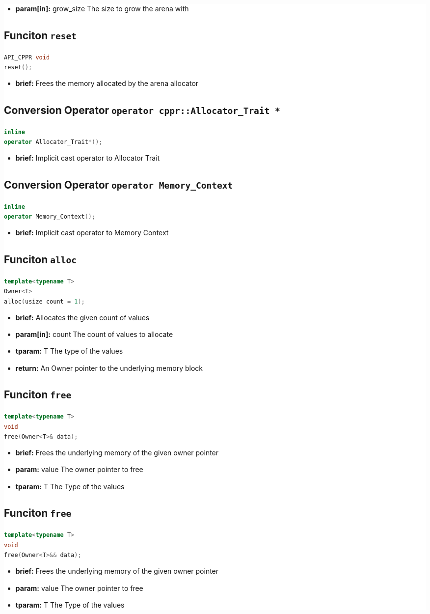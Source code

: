  - **param[in]:**  grow_size  The size to grow the arena with

## Funciton `reset`
```C++
API_CPPR void
reset();
```
 - **brief:**      Frees the memory allocated by the arena allocator

## Conversion Operator `operator cppr::Allocator_Trait *`
```C++
inline
operator Allocator_Trait*();
```
 - **brief:**      Implicit cast operator to Allocator Trait

## Conversion Operator `operator Memory_Context`
```C++
inline
operator Memory_Context();
```
 - **brief:**      Implicit cast operator to Memory Context

## Funciton `alloc`
```C++
template<typename T>
Owner<T>
alloc(usize count = 1);
```
 - **brief:**      Allocates the given count of values

 - **param[in]:**  count      The count of values to allocate

 - **tparam:**     T          The type of the values

 - **return:**     An Owner pointer to the underlying memory block

## Funciton `free`
```C++
template<typename T>
void
free(Owner<T>& data);
```
 - **brief:**      Frees the underlying memory of the given owner pointer

 - **param:**      value  The owner pointer to free

 - **tparam:**     T      The Type of the values

## Funciton `free`
```C++
template<typename T>
void
free(Owner<T>&& data);
```
 - **brief:**      Frees the underlying memory of the given owner pointer

 - **param:**      value  The owner pointer to free

 - **tparam:**     T      The Type of the values

